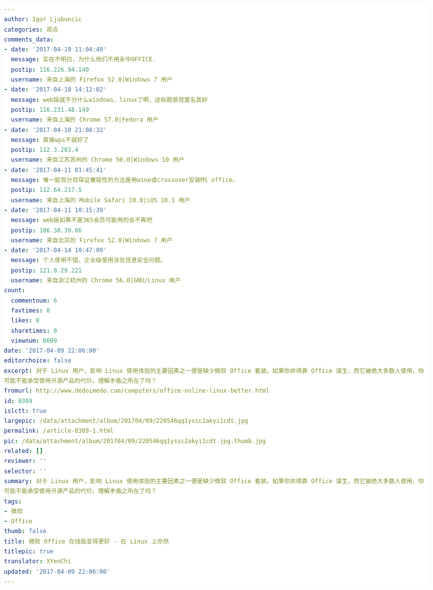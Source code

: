 ```yaml
---
author: Igor Ljubuncic
categories: 观点
comments_data:
- date: '2017-04-10 11:04:49'
  message: 实在不明白，为什么他们不用永中OFFICE.
  postip: 116.226.94.140
  username: 来自上海的 Firefox 52.0|Windows 7 用户
- date: '2017-04-10 14:12:02'
  message: web版就不分什么windows、linux了啊，这标题感觉莫名其妙
  postip: 116.231.48.149
  username: 来自上海的 Chrome 57.0|Fedora 用户
- date: '2017-04-10 21:08:32'
  message: 直接wps不就好了
  postip: 112.3.203.4
  username: 来自江苏苏州的 Chrome 50.0|Windows 10 用户
- date: '2017-04-11 01:45:41'
  message: 唯一能百分百保证兼容性的方法是用wine或crossover安装MS office。
  postip: 112.64.217.5
  username: 来自上海的 Mobile Safari 10.0|iOS 10.1 用户
- date: '2017-04-11 10:15:39'
  message: web版如果不是365会员可能用的会不爽吧
  postip: 106.38.39.66
  username: 来自北京的 Firefox 52.0|Windows 7 用户
- date: '2017-04-14 10:47:09'
  message: 个人使用不错，企业级使用涉及信息安全问题。
  postip: 121.0.29.221
  username: 来自浙江杭州的 Chrome 56.0|GNU/Linux 用户
count:
  commentnum: 6
  favtimes: 0
  likes: 0
  sharetimes: 0
  viewnum: 8609
date: '2017-04-09 22:06:00'
editorchoice: false
excerpt: 对于 Linux 用户，影响 Linux 使用体验的主要因素之一便是缺少微软 Office 套装。如果你非得靠 Office 谋生，而它被绝大多数人使用，你可能不能承受使用开源产品的代价。理解矛盾之所在了吗？
fromurl: http://www.dedoimedo.com/computers/office-online-linux-better.html
id: 8389
islctt: true
largepic: /data/attachment/album/201704/09/220546qq1yssc2akyi1cdt.jpg
permalink: /article-8389-1.html
pic: /data/attachment/album/201704/09/220546qq1yssc2akyi1cdt.jpg.thumb.jpg
related: []
reviewer: ''
selector: ''
summary: 对于 Linux 用户，影响 Linux 使用体验的主要因素之一便是缺少微软 Office 套装。如果你非得靠 Office 谋生，而它被绝大多数人使用，你可能不能承受使用开源产品的代价。理解矛盾之所在了吗？
tags:
- 微软
- Office
thumb: false
title: 微软 Office 在线版变得更好 - 在 Linux 上亦然
titlepic: true
translator: XYenChi
updated: '2017-04-09 22:06:00'
---
```

